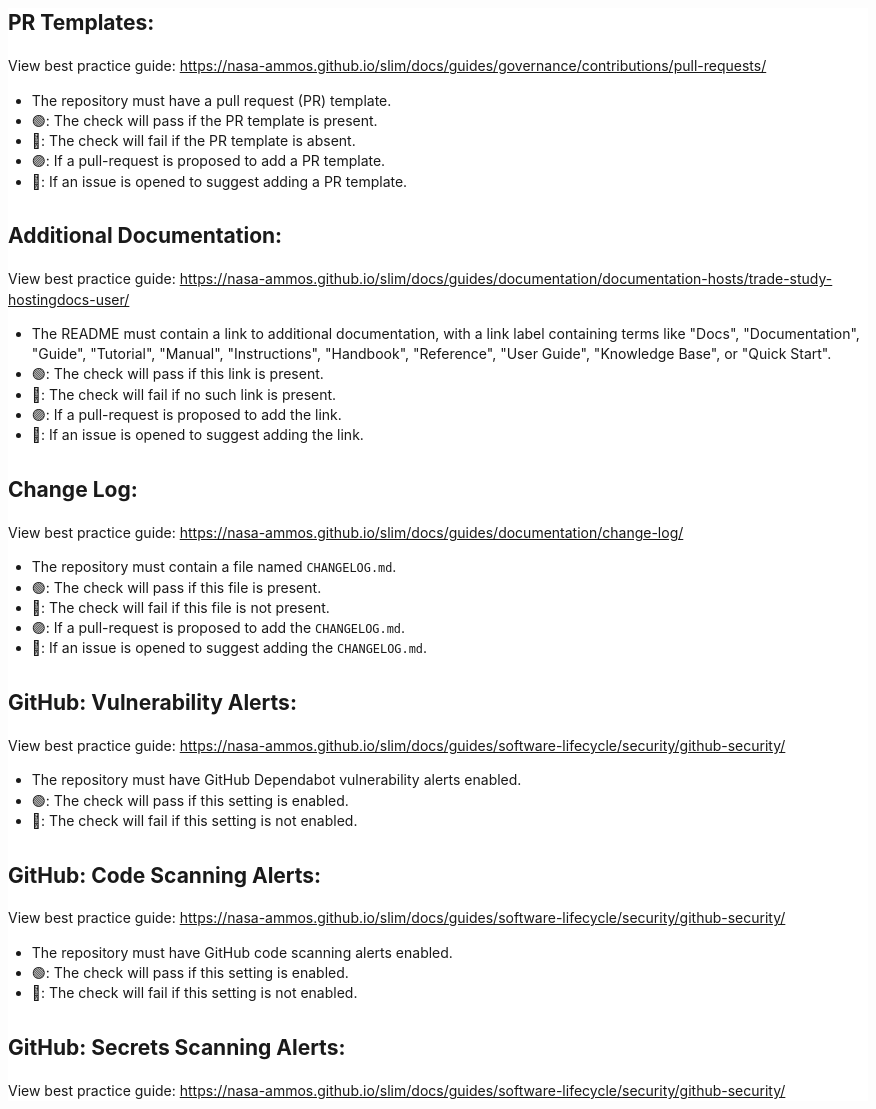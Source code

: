 ## PR Templates:
View best practice guide: https://nasa-ammos.github.io/slim/docs/guides/governance/contributions/pull-requests/

- The repository must have a pull request (PR) template.
- 🟢: The check will pass if the PR template is present.
- 🔴: The check will fail if the PR template is absent.
- 🟣: If a pull-request is proposed to add a PR template.
- 🔵: If an issue is opened to suggest adding a PR template.

## Additional Documentation:
View best practice guide: https://nasa-ammos.github.io/slim/docs/guides/documentation/documentation-hosts/trade-study-hostingdocs-user/

- The README must contain a link to additional documentation, with a link label containing terms like "Docs", "Documentation", "Guide", "Tutorial", "Manual", "Instructions", "Handbook", "Reference", "User Guide", "Knowledge Base", or "Quick Start".
- 🟢: The check will pass if this link is present.
- 🔴: The check will fail if no such link is present.
- 🟣: If a pull-request is proposed to add the link.
- 🔵: If an issue is opened to suggest adding the link.

## Change Log:
View best practice guide: https://nasa-ammos.github.io/slim/docs/guides/documentation/change-log/

- The repository must contain a file named `CHANGELOG.md`.
- 🟢: The check will pass if this file is present.
- 🔴: The check will fail if this file is not present.
- 🟣: If a pull-request is proposed to add the `CHANGELOG.md`.
- 🔵: If an issue is opened to suggest adding the `CHANGELOG.md`.

## GitHub: Vulnerability Alerts:
View best practice guide: https://nasa-ammos.github.io/slim/docs/guides/software-lifecycle/security/github-security/

- The repository must have GitHub Dependabot vulnerability alerts enabled.
- 🟢: The check will pass if this setting is enabled.
- 🔴: The check will fail if this setting is not enabled.

## GitHub: Code Scanning Alerts:
View best practice guide: https://nasa-ammos.github.io/slim/docs/guides/software-lifecycle/security/github-security/

- The repository must have GitHub code scanning alerts enabled.
- 🟢: The check will pass if this setting is enabled.
- 🔴: The check will fail if this setting is not enabled.

## GitHub: Secrets Scanning Alerts:
View best practice guide: https://nasa-ammos.github.io/slim/docs/guides/software-lifecycle/security/github-security/
